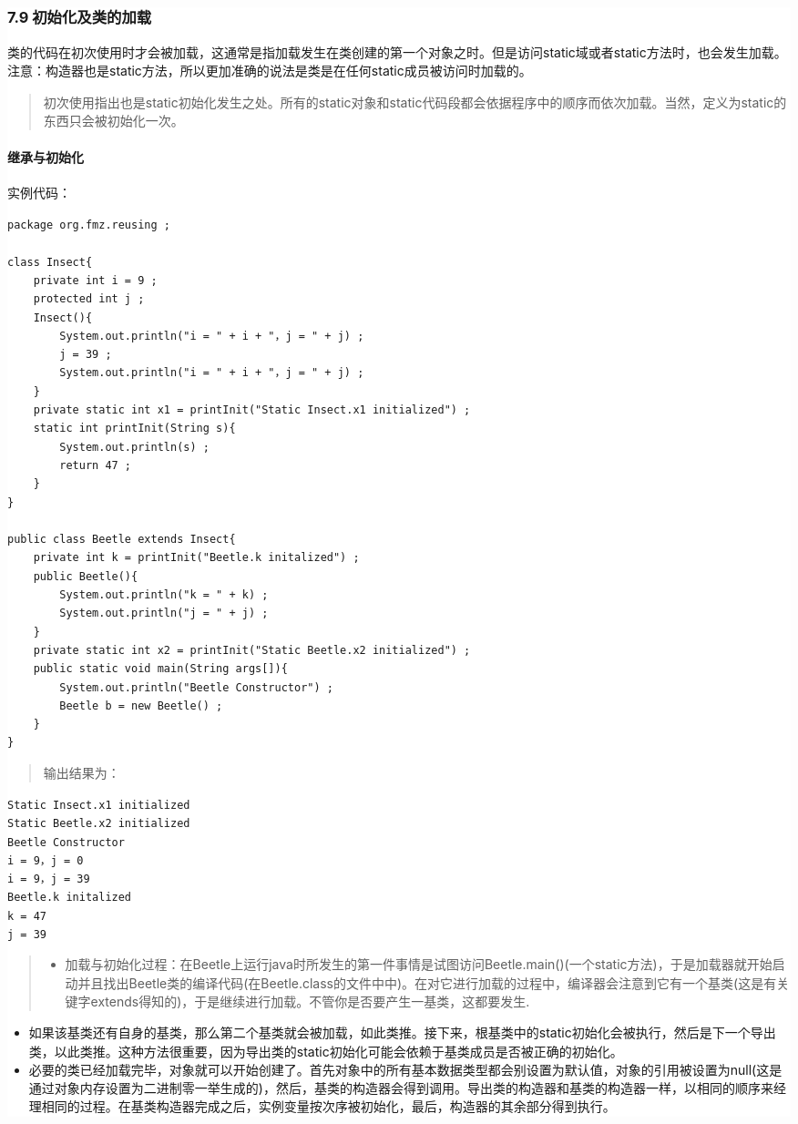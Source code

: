 <h3 id="7.9">7.9 初始化及类的加载</h3>

类的代码在初次使用时才会被加载，这通常是指加载发生在类创建的第一个对象之时。但是访问static域或者static方法时，也会发生加载。注意：构造器也是static方法，所以更加准确的说法是类是在任何static成员被访问时加载的。

>初次使用指出也是static初始化发生之处。所有的static对象和static代码段都会依据程序中的顺序而依次加载。当然，定义为static的东西只会被初始化一次。

#### 继承与初始化

实例代码：

	package org.fmz.reusing ;

	class Insect{
		private int i = 9 ;
		protected int j ;
		Insect(){
			System.out.println("i = " + i + "，j = " + j) ;
			j = 39 ;
			System.out.println("i = " + i + "，j = " + j) ;
		}
		private static int x1 = printInit("Static Insect.x1 initialized") ;
		static int printInit(String s){
			System.out.println(s) ;
			return 47 ;
		}
	}

	public class Beetle extends Insect{
		private int k = printInit("Beetle.k initalized") ;
		public Beetle(){
			System.out.println("k = " + k) ;
			System.out.println("j = " + j) ;
		}
		private static int x2 = printInit("Static Beetle.x2 initialized") ;
		public static void main(String args[]){
			System.out.println("Beetle Constructor") ;
			Beetle b = new Beetle() ;
		}
	}

> 输出结果为：

	Static Insect.x1 initialized
	Static Beetle.x2 initialized
	Beetle Constructor
	i = 9，j = 0
	i = 9，j = 39
	Beetle.k initalized
	k = 47
	j = 39

> - 加载与初始化过程：在Beetle上运行java时所发生的第一件事情是试图访问Beetle.main()(一个static方法)，于是加载器就开始启动并且找出Beetle类的编译代码(在Beetle.class的文件中中)。在对它进行加载的过程中，编译器会注意到它有一个基类(这是有关键字extends得知的)，于是继续进行加载。不管你是否要产生一基类，这都要发生.
- 如果该基类还有自身的基类，那么第二个基类就会被加载，如此类推。接下来，根基类中的static初始化会被执行，然后是下一个导出类，以此类推。这种方法很重要，因为导出类的static初始化可能会依赖于基类成员是否被正确的初始化。
- 必要的类已经加载完毕，对象就可以开始创建了。首先对象中的所有基本数据类型都会别设置为默认值，对象的引用被设置为null(这是通过对象内存设置为二进制零一举生成的)，然后，基类的构造器会得到调用。导出类的构造器和基类的构造器一样，以相同的顺序来经理相同的过程。在基类构造器完成之后，实例变量按次序被初始化，最后，构造器的其余部分得到执行。
